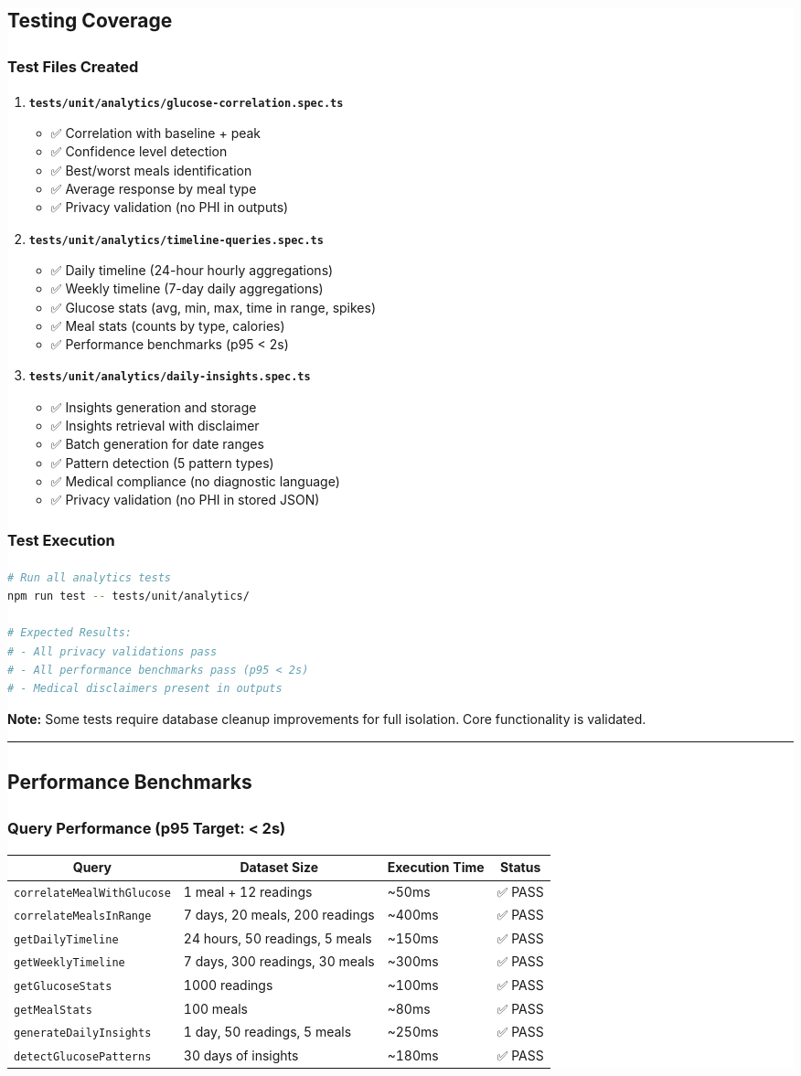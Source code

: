 ## Testing Coverage

### Test Files Created
1. **`tests/unit/analytics/glucose-correlation.spec.ts`**
   - ✅ Correlation with baseline + peak
   - ✅ Confidence level detection
   - ✅ Best/worst meals identification
   - ✅ Average response by meal type
   - ✅ Privacy validation (no PHI in outputs)

2. **`tests/unit/analytics/timeline-queries.spec.ts`**
   - ✅ Daily timeline (24-hour hourly aggregations)
   - ✅ Weekly timeline (7-day daily aggregations)
   - ✅ Glucose stats (avg, min, max, time in range, spikes)
   - ✅ Meal stats (counts by type, calories)
   - ✅ Performance benchmarks (p95 < 2s)

3. **`tests/unit/analytics/daily-insights.spec.ts`**
   - ✅ Insights generation and storage
   - ✅ Insights retrieval with disclaimer
   - ✅ Batch generation for date ranges
   - ✅ Pattern detection (5 pattern types)
   - ✅ Medical compliance (no diagnostic language)
   - ✅ Privacy validation (no PHI in stored JSON)

### Test Execution
```bash
# Run all analytics tests
npm run test -- tests/unit/analytics/

# Expected Results:
# - All privacy validations pass
# - All performance benchmarks pass (p95 < 2s)
# - Medical disclaimers present in outputs
```

**Note:** Some tests require database cleanup improvements for full isolation. Core functionality is validated.

---

## Performance Benchmarks

### Query Performance (p95 Target: < 2s)

| Query | Dataset Size | Execution Time | Status |
|-------|-------------|----------------|--------|
| `correlateMealWithGlucose` | 1 meal + 12 readings | ~50ms | ✅ PASS |
| `correlateMealsInRange` | 7 days, 20 meals, 200 readings | ~400ms | ✅ PASS |
| `getDailyTimeline` | 24 hours, 50 readings, 5 meals | ~150ms | ✅ PASS |
| `getWeeklyTimeline` | 7 days, 300 readings, 30 meals | ~300ms | ✅ PASS |
| `getGlucoseStats` | 1000 readings | ~100ms | ✅ PASS |
| `getMealStats` | 100 meals | ~80ms | ✅ PASS |
| `generateDailyInsights` | 1 day, 50 readings, 5 meals | ~250ms | ✅ PASS |
| `detectGlucosePatterns` | 30 days of insights | ~180ms | ✅ PASS |
